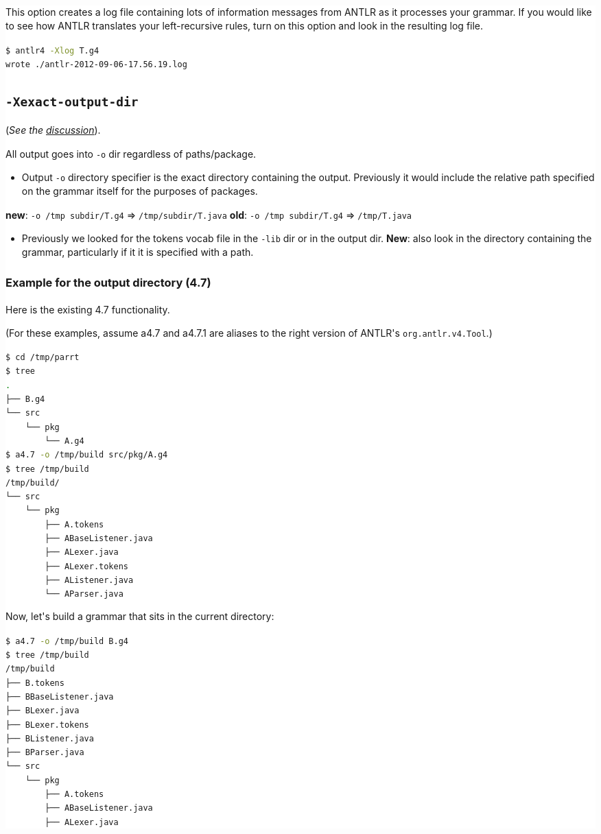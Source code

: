 This option creates a log file containing lots of information messages from ANTLR as it processes your grammar. If you would like to see how ANTLR translates your left-recursive rules, turn on this option and look in the resulting log file.
 	
```bash
$ antlr4 -Xlog T.g4 	
wrote ./antlr-2012-09-06-17.56.19.log
```

## `-Xexact-output-dir`

(*See the [discussion](https://github.com/antlr/antlr4/pull/2065)*).

All output goes into `-o` dir regardless of paths/package.

* Output `-o` directory specifier is the exact directory containing the output. Previously it would include the relative path specified on the grammar itself for the purposes of packages.

**new**: `-o /tmp subdir/T.g4` => `/tmp/subdir/T.java`
**old**: `-o /tmp subdir/T.g4` => `/tmp/T.java`

*  Previously we looked for the tokens vocab file in the `-lib` dir or in the output dir. **New**: also look in the directory containing the grammar, particularly if it it is specified with a path.

### Example for the output directory (4.7)

Here is the existing 4.7 functionality.

(For these examples, assume a4.7 and a4.7.1 are aliases to the right version of ANTLR's `org.antlr.v4.Tool`.)

```bash
$ cd /tmp/parrt
$ tree
.
├── B.g4
└── src
    └── pkg
        └── A.g4
$ a4.7 -o /tmp/build src/pkg/A.g4
$ tree /tmp/build
/tmp/build/
└── src
    └── pkg
        ├── A.tokens
        ├── ABaseListener.java
        ├── ALexer.java
        ├── ALexer.tokens
        ├── AListener.java
        └── AParser.java
```

Now, let's build a grammar that sits in the current directory:

```bash
$ a4.7 -o /tmp/build B.g4
$ tree /tmp/build
/tmp/build
├── B.tokens
├── BBaseListener.java
├── BLexer.java
├── BLexer.tokens
├── BListener.java
├── BParser.java
└── src
    └── pkg
        ├── A.tokens
        ├── ABaseListener.java
        ├── ALexer.java
```